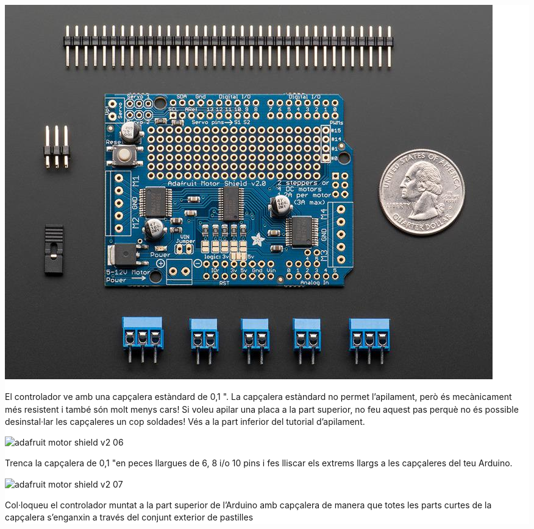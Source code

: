 ![Terminals](./imatges/adafruit-motor-shield-v2-05.png)

El controlador ve amb una capçalera estàndard de 0,1 ". La capçalera
estàndard no permet l’apilament, però és mecànicament més resistent i
també són molt menys cars\! Si voleu apilar una placa a la part
superior, no feu aquest pas perquè no és possible desinstal·lar les
capçaleres un cop soldades\! Vés a la part inferior del tutorial
d’apilament.

![adafruit motor shield v2
06](./imatges/adafruit-motor-shield-v2-06.png)

Trenca la capçalera de 0,1 "en peces llargues de 6, 8 i/o 10 pins i fes
lliscar els extrems llargs a les capçaleres del teu Arduino.

![adafruit motor shield v2
07](./imatges/adafruit-motor-shield-v2-07.png)

Col·loqueu el controlador muntat a la part superior de l’Arduino amb
capçalera de manera que totes les parts curtes de la capçalera
s’enganxin a través del conjunt exterior de pastilles
